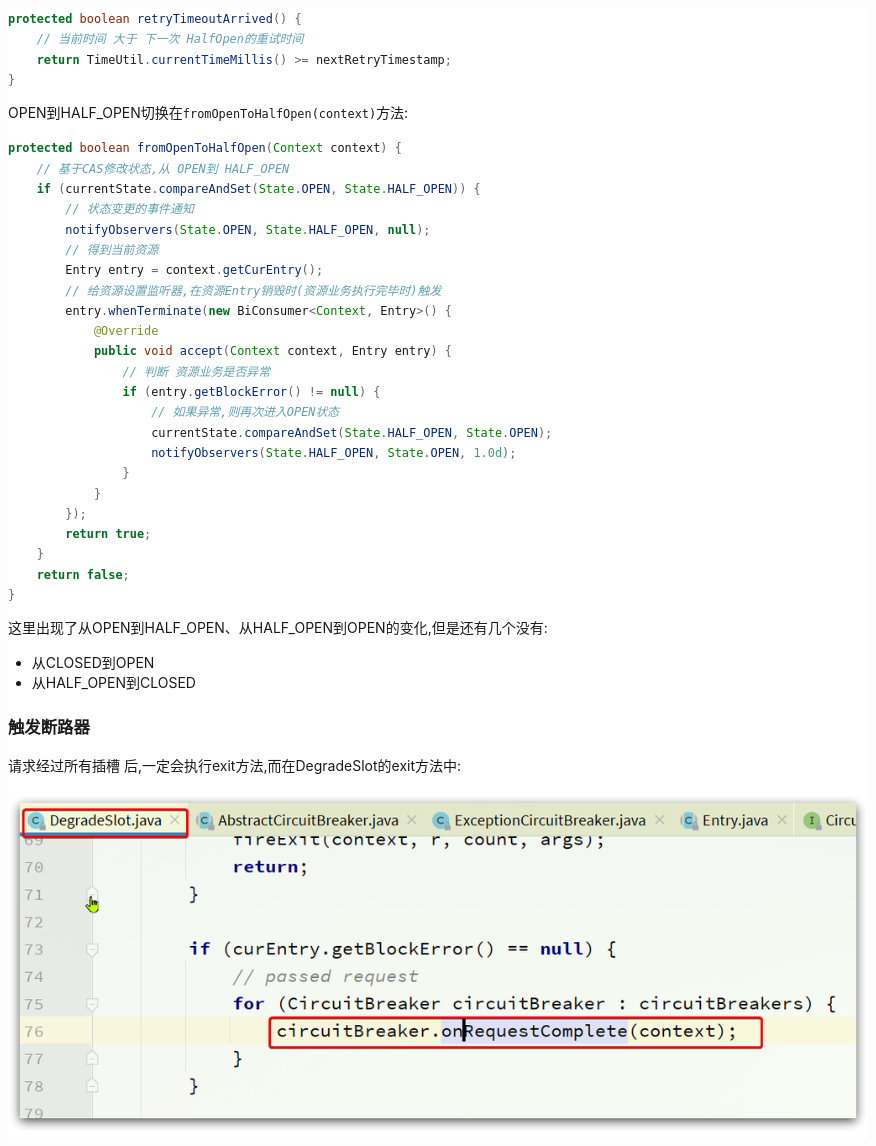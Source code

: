 ```java
protected boolean retryTimeoutArrived() {
    // 当前时间 大于 下一次 HalfOpen的重试时间
    return TimeUtil.currentTimeMillis() >= nextRetryTimestamp;
}
```

OPEN到HALF_OPEN切换在`fromOpenToHalfOpen(context)`方法:

```java
protected boolean fromOpenToHalfOpen(Context context) {
    // 基于CAS修改状态,从 OPEN到 HALF_OPEN
    if (currentState.compareAndSet(State.OPEN, State.HALF_OPEN)) {
        // 状态变更的事件通知
        notifyObservers(State.OPEN, State.HALF_OPEN, null);
        // 得到当前资源
        Entry entry = context.getCurEntry();
        // 给资源设置监听器,在资源Entry销毁时(资源业务执行完毕时)触发
        entry.whenTerminate(new BiConsumer<Context, Entry>() {
            @Override
            public void accept(Context context, Entry entry) {
                // 判断 资源业务是否异常
                if (entry.getBlockError() != null) {
                    // 如果异常,则再次进入OPEN状态
                    currentState.compareAndSet(State.HALF_OPEN, State.OPEN);
                    notifyObservers(State.HALF_OPEN, State.OPEN, 1.0d);
                }
            }
        });
        return true;
    }
    return false;
}
```

这里出现了从OPEN到HALF_OPEN、从HALF_OPEN到OPEN的变化,但是还有几个没有:

- 从CLOSED到OPEN
- 从HALF_OPEN到CLOSED

### 触发断路器

请求经过所有插槽 后,一定会执行exit方法,而在DegradeSlot的exit方法中:

![image-20210925213440686](../images/image-20210925213440686.png)
